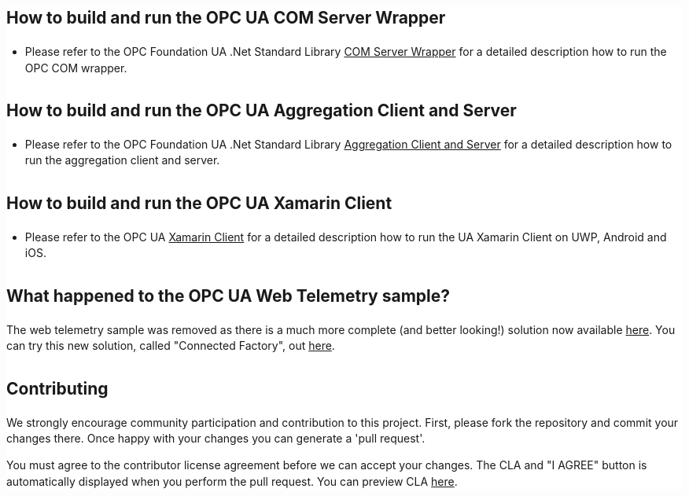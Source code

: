 ## How to build and run the OPC UA COM Server Wrapper
- Please refer to the OPC Foundation UA .Net Standard Library [COM Server Wrapper](ComIOP/README.md) for a detailed description how to run the OPC COM wrapper.

## How to build and run the OPC UA Aggregation Client and Server
- Please refer to the OPC Foundation UA .Net Standard Library [Aggregation Client and Server](Workshop/Aggregation/README.md) for a detailed description how to run the aggregation client and server.

## How to build and run the OPC UA Xamarin Client
- Please refer to the OPC UA [Xamarin Client](Samples/XamarinClient/readme.md) for a detailed description how to run the UA Xamarin Client on UWP, Android and iOS.

## What happened to the OPC UA Web Telemetry sample?
The web telemetry sample was removed as there is a much more complete (and better looking!) solution now available [here](https://github.com/azure/azure-iot-connected-factory). You can try this new solution, called "Connected Factory", out [here](http://www.azureiotsuite.com).

## Contributing
We strongly encourage community participation and contribution to this project. First, please fork the repository and commit your changes there. Once happy with your changes you can generate a 'pull request'.

You must agree to the contributor license agreement before we can accept your changes. The CLA and "I AGREE" button is automatically displayed when you perform the pull request. You can preview CLA [here](https://opcfoundation.org/license/cla/ContributorLicenseAgreementv1.0.pdf).
